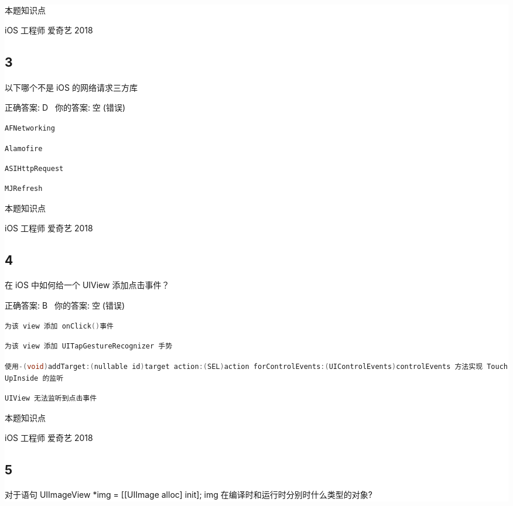 本题知识点

iOS 工程师 爱奇艺 2018

## 3

以下哪个不是 iOS 的网络请求三方库

正确答案: D   你的答案: 空 (错误)

```cpp
AFNetworking
```

```cpp
Alamofire
```

```cpp
ASIHttpRequest
```

```cpp
MJRefresh
```

本题知识点

iOS 工程师 爱奇艺 2018

## 4

在 iOS 中如何给一个 UIView 添加点击事件？

正确答案: B   你的答案: 空 (错误)

```cpp
为该 view 添加 onClick()事件
```

```cpp
为该 view 添加 UITapGestureRecognizer 手势
```

```cpp
使用-(void)addTarget:(nullable id)target action:(SEL)action forControlEvents:(UIControlEvents)controlEvents 方法实现 TouchUpInside 的监听
```

```cpp
UIView 无法监听到点击事件
```

本题知识点

iOS 工程师 爱奇艺 2018

## 5

对于语句 UIImageView *img = [[UIImage alloc] init]; img 在编译时和运行时分别时什么类型的对象?
